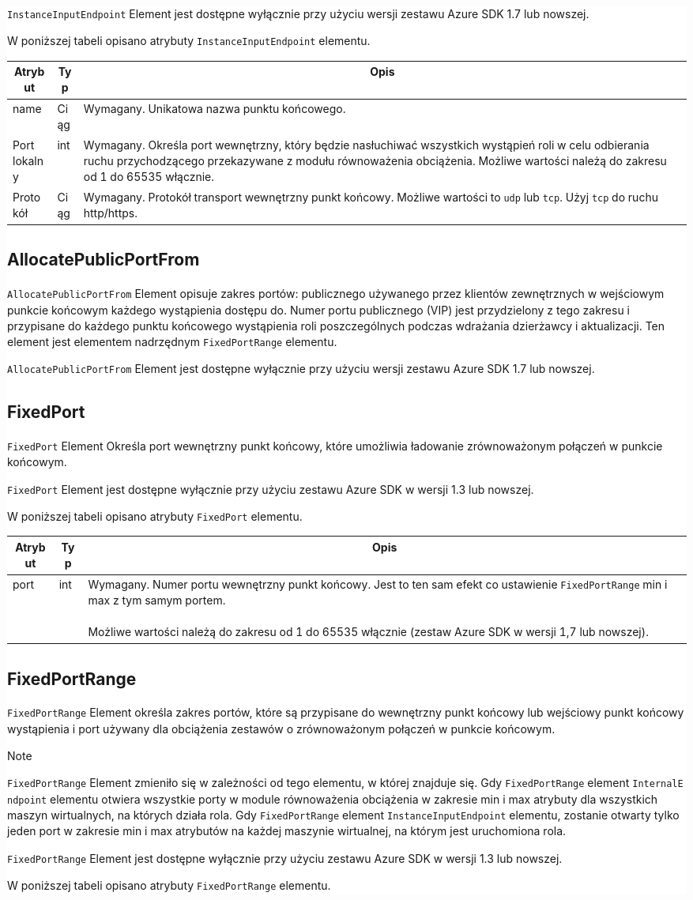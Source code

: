 `InstanceInputEndpoint` Element jest dostępne wyłącznie przy użyciu wersji zestawu Azure SDK 1.7 lub nowszej.

W poniższej tabeli opisano atrybuty `InstanceInputEndpoint` elementu.

| Atrybut | Typ | Opis |
| --------- | ---- | ----------- |
|name|Ciąg|Wymagany. Unikatowa nazwa punktu końcowego.|
|Port lokalny|int|Wymagany. Określa port wewnętrzny, który będzie nasłuchiwać wszystkich wystąpień roli w celu odbierania ruchu przychodzącego przekazywane z modułu równoważenia obciążenia. Możliwe wartości należą do zakresu od 1 do 65535 włącznie.|
|Protokół|Ciąg|Wymagany. Protokół transport wewnętrzny punkt końcowy. Możliwe wartości to `udp` lub `tcp`. Użyj `tcp` do ruchu http/https.|

##  <a name="AllocatePublicPortFrom"></a>AllocatePublicPortFrom
`AllocatePublicPortFrom` Element opisuje zakres portów: publicznego używanego przez klientów zewnętrznych w wejściowym punkcie końcowym każdego wystąpienia dostępu do. Numer portu publicznego (VIP) jest przydzielony z tego zakresu i przypisane do każdego punktu końcowego wystąpienia roli poszczególnych podczas wdrażania dzierżawcy i aktualizacji. Ten element jest elementem nadrzędnym `FixedPortRange` elementu.

`AllocatePublicPortFrom` Element jest dostępne wyłącznie przy użyciu wersji zestawu Azure SDK 1.7 lub nowszej.

##  <a name="FixedPort"></a>FixedPort
`FixedPort` Element Określa port wewnętrzny punkt końcowy, które umożliwia ładowanie zrównoważonym połączeń w punkcie końcowym.

`FixedPort` Element jest dostępne wyłącznie przy użyciu zestawu Azure SDK w wersji 1.3 lub nowszej.

W poniższej tabeli opisano atrybuty `FixedPort` elementu.

| Atrybut | Typ | Opis |
| --------- | ---- | ----------- |
|port|int|Wymagany. Numer portu wewnętrzny punkt końcowy. Jest to ten sam efekt co ustawienie `FixedPortRange` min i max z tym samym portem.<br /><br /> Możliwe wartości należą do zakresu od 1 do 65535 włącznie (zestaw Azure SDK w wersji 1,7 lub nowszej).|

##  <a name="FixedPortRange"></a>FixedPortRange
`FixedPortRange` Element określa zakres portów, które są przypisane do wewnętrzny punkt końcowy lub wejściowy punkt końcowy wystąpienia i port używany dla obciążenia zestawów o zrównoważonym połączeń w punkcie końcowym.

> [!NOTE]
>  `FixedPortRange` Element zmieniło się w zależności od tego elementu, w której znajduje się. Gdy `FixedPortRange` element `InternalEndpoint` elementu otwiera wszystkie porty w module równoważenia obciążenia w zakresie min i max atrybuty dla wszystkich maszyn wirtualnych, na których działa rola. Gdy `FixedPortRange` element `InstanceInputEndpoint` elementu, zostanie otwarty tylko jeden port w zakresie min i max atrybutów na każdej maszynie wirtualnej, na którym jest uruchomiona rola.

`FixedPortRange` Element jest dostępne wyłącznie przy użyciu zestawu Azure SDK w wersji 1.3 lub nowszej.

W poniższej tabeli opisano atrybuty `FixedPortRange` elementu.
